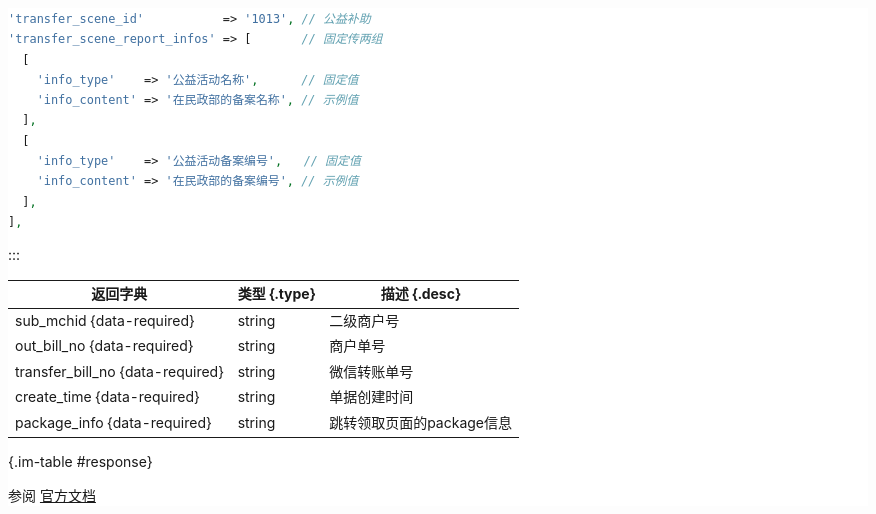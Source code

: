 ```php [1013(公益补助)]
'transfer_scene_id'           => '1013', // 公益补助
'transfer_scene_report_infos' => [       // 固定传两组
  [
    'info_type'    => '公益活动名称',      // 固定值
    'info_content' => '在民政部的备案名称', // 示例值
  ],
  [
    'info_type'    => '公益活动备案编号',   // 固定值
    'info_content' => '在民政部的备案编号', // 示例值
  ],
],
```

:::

| 返回字典 | 类型 {.type} | 描述 {.desc}
| --- | --- | ---
| sub_mchid {data-required} | string | 二级商户号
| out_bill_no {data-required} | string | 商户单号
| transfer_bill_no {data-required} | string | 微信转账单号
| create_time {data-required} | string | 单据创建时间
| package_info {data-required} | string | 跳转领取页面的package信息

{.im-table #response}

参阅 [官方文档](https://pay.weixin.qq.com/doc/v3/partner/4015469096)
